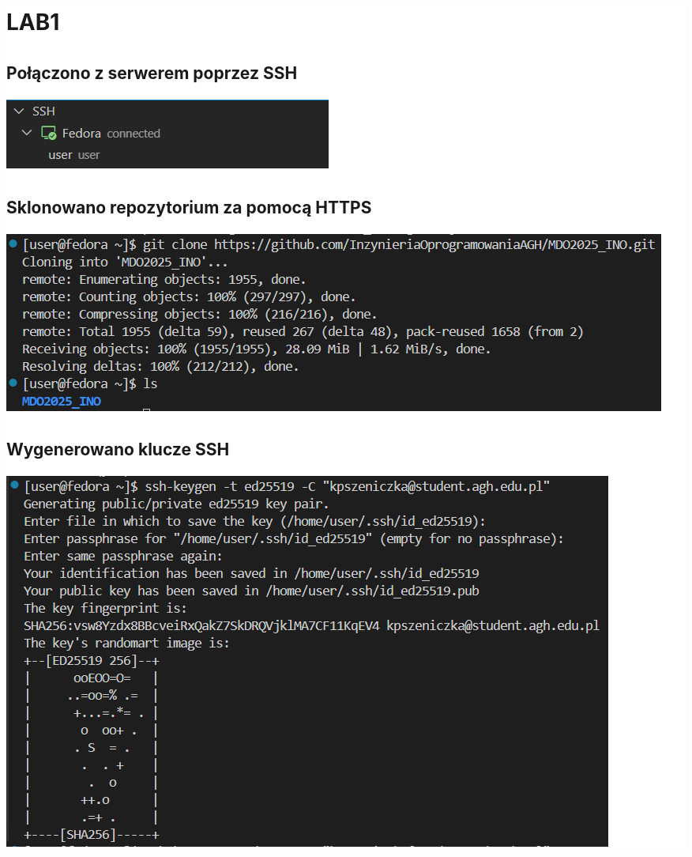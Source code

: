 # LAB1

## Połączono z serwerem poprzez SSH

![alt text](lab1/2.png)

## Sklonowano repozytorium za pomocą HTTPS
![alt text](lab1/1.png)
## Wygenerowano klucze SSH
![alt text](lab1/3.png)